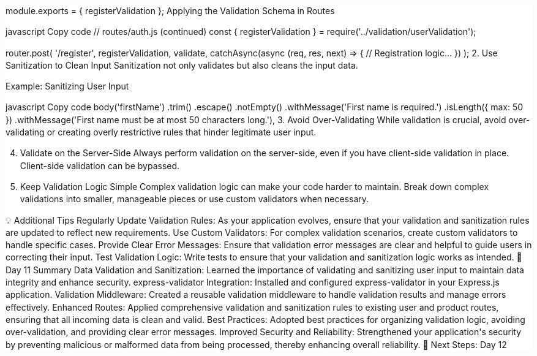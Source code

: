module.exports = { registerValidation };
Applying the Validation Schema in Routes

javascript
Copy code
// routes/auth.js (continued)
const { registerValidation } = require('../validation/userValidation');

router.post(
    '/register',
    registerValidation,
    validate,
    catchAsync(async (req, res, next) => {
        // Registration logic...
    })
);
2. Use Sanitization to Clean Input
Sanitization not only validates but also cleans the input data.

Example: Sanitizing User Input

javascript
Copy code
body('firstName')
    .trim()
    .escape()
    .notEmpty()
    .withMessage('First name is required.')
    .isLength({ max: 50 })
    .withMessage('First name must be at most 50 characters long.'),
3. Avoid Over-Validating
While validation is crucial, avoid over-validating or creating overly restrictive rules that hinder legitimate user input.

4. Validate on the Server-Side
Always perform validation on the server-side, even if you have client-side validation in place. Client-side validation can be bypassed.

5. Keep Validation Logic Simple
Complex validation logic can make your code harder to maintain. Break down complex validations into smaller, manageable pieces or use custom validators when necessary.

💡 Additional Tips
Regularly Update Validation Rules: As your application evolves, ensure that your validation and sanitization rules are updated to reflect new requirements.
Use Custom Validators: For complex validation scenarios, create custom validators to handle specific cases.
Provide Clear Error Messages: Ensure that validation error messages are clear and helpful to guide users in correcting their input.
Test Validation Logic: Write tests to ensure that your validation and sanitization logic works as intended.
📅 Day 11 Summary
Data Validation and Sanitization: Learned the importance of validating and sanitizing user input to maintain data integrity and enhance security.
express-validator Integration: Installed and configured express-validator in your Express.js application.
Validation Middleware: Created a reusable validation middleware to handle validation results and manage errors effectively.
Enhanced Routes: Applied comprehensive validation and sanitization rules to existing user and product routes, ensuring that all incoming data is clean and valid.
Best Practices: Adopted best practices for organizing validation logic, avoiding over-validation, and providing clear error messages.
Improved Security and Reliability: Strengthened your application's security by preventing malicious or malformed data from being processed, thereby enhancing overall reliability.
🚀 Next Steps: Day 12